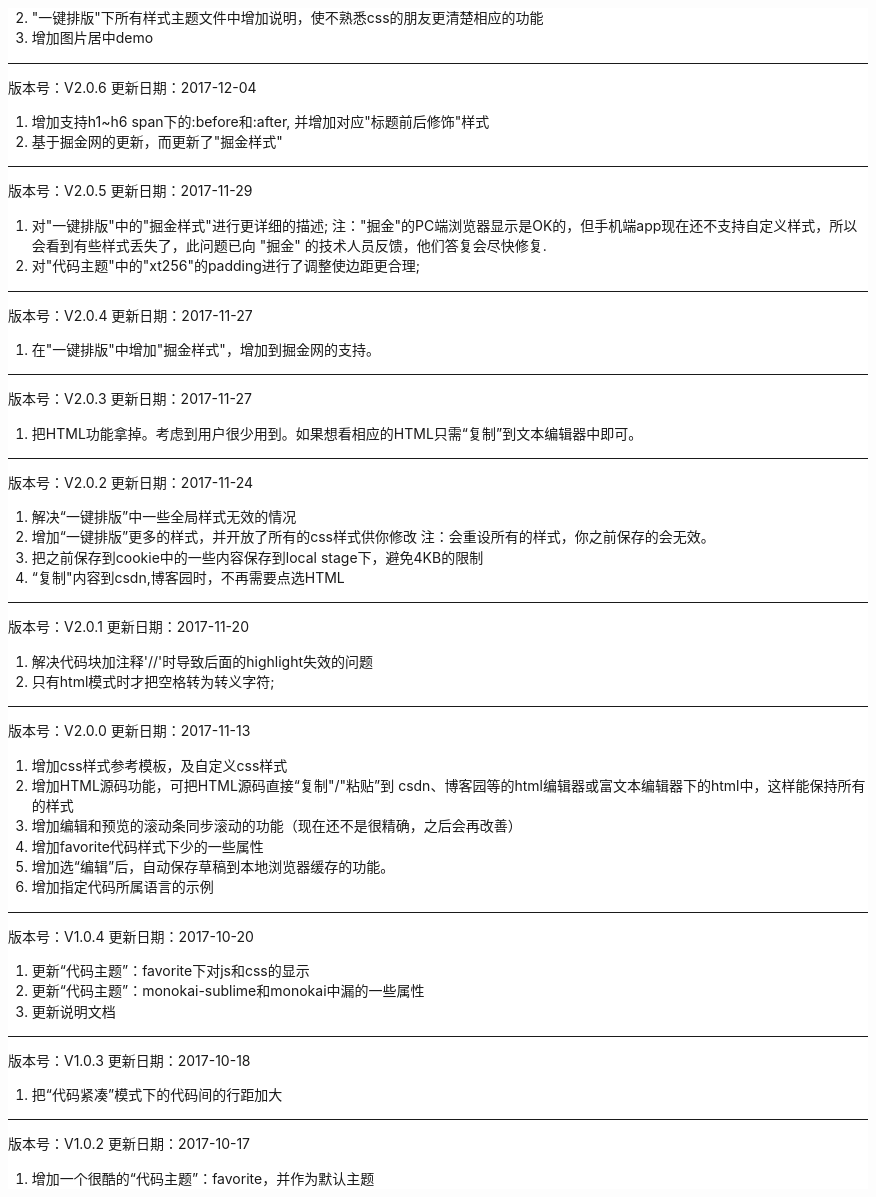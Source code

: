 2. "一键排版"下所有样式主题文件中增加说明，使不熟悉css的朋友更清楚相应的功能 
3. 增加图片居中demo

***
版本号：V2.0.6
更新日期：2017-12-04
1. 增加支持h1~h6 span下的:before和:after, 并增加对应"标题前后修饰"样式
2. 基于掘金网的更新，而更新了"掘金样式"

***
版本号：V2.0.5
更新日期：2017-11-29
1. 对"一键排版"中的"掘金样式"进行更详细的描述;
注："掘金"的PC端浏览器显示是OK的，但手机端app现在还不支持自定义样式，所以会看到有些样式丢失了，此问题已向 "掘金" 的技术人员反馈，他们答复会尽快修复.
2. 对"代码主题"中的"xt256"的padding进行了调整使边距更合理;

***
版本号：V2.0.4
更新日期：2017-11-27
1. 在"一键排版"中增加"掘金样式"，增加到掘金网的支持。

***
版本号：V2.0.3
更新日期：2017-11-27
1. 把HTML功能拿掉。考虑到用户很少用到。如果想看相应的HTML只需“复制”到文本编辑器中即可。

***
版本号：V2.0.2
更新日期：2017-11-24
1. 解决“一键排版”中一些全局样式无效的情况
2. 增加“一键排版”更多的样式，并开放了所有的css样式供你修改
注：会重设所有的样式，你之前保存的会无效。
3. 把之前保存到cookie中的一些内容保存到local stage下，避免4KB的限制
4. “复制"内容到csdn,博客园时，不再需要点选HTML


***
版本号：V2.0.1
更新日期：2017-11-20
1. 解决代码块加注释'//'时导致后面的highlight失效的问题
2. 只有html模式时才把空格转为转义字符;

***
版本号：V2.0.0
更新日期：2017-11-13
1. 增加css样式参考模板，及自定义css样式
2. 增加HTML源码功能，可把HTML源码直接“复制"/"粘贴”到 csdn、博客园等的html编辑器或富文本编辑器下的html中，这样能保持所有的样式
3. 增加编辑和预览的滚动条同步滚动的功能（现在还不是很精确，之后会再改善）
4. 增加favorite代码样式下少的一些属性
5. 增加选“编辑”后，自动保存草稿到本地浏览器缓存的功能。
6. 增加指定代码所属语言的示例
***
版本号：V1.0.4
更新日期：2017-10-20
1. 更新“代码主题”：favorite下对js和css的显示
2. 更新“代码主题”：monokai-sublime和monokai中漏的一些属性
3. 更新说明文档
***
版本号：V1.0.3
更新日期：2017-10-18
1. 把“代码紧凑”模式下的代码间的行距加大
***
版本号：V1.0.2
更新日期：2017-10-17
1. 增加一个很酷的“代码主题”：favorite，并作为默认主题